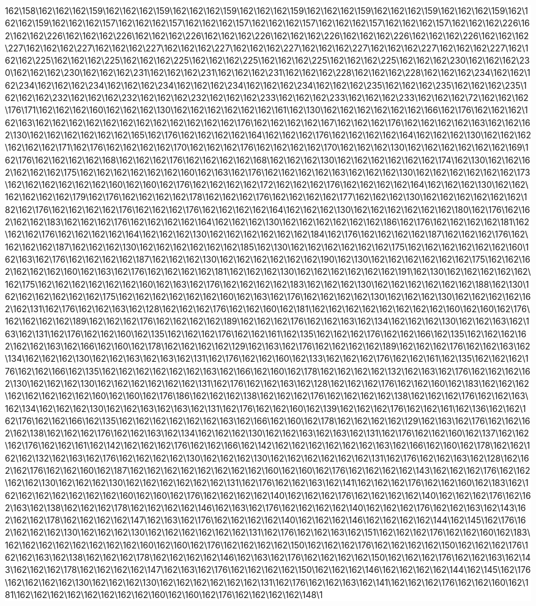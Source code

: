 162\158\162\162\162\159\162\162\162\159\162\162\162\159\162\162\162\159\162\162\162\159\162\162\162\159\162\162\162\159\162\162\162\159\162\162\162\157\162\162\162\157\162\162\162\157\162\162\162\157\162\162\162\157\162\162\162\157\162\162\162\226\162\162\162\226\162\162\162\226\162\162\162\226\162\162\162\226\162\162\162\226\162\162\162\226\162\162\162\226\162\162\162\227\162\162\162\227\162\162\162\227\162\162\162\227\162\162\162\227\162\162\162\227\162\162\162\227\162\162\162\227\162\162\162\225\162\162\162\225\162\162\162\225\162\162\162\225\162\162\162\225\162\162\162\225\162\162\162\230\162\162\162\230\162\162\162\230\162\162\162\231\162\162\162\231\162\162\162\231\162\162\162\228\162\162\162\228\162\162\162\234\162\162\162\234\162\162\162\234\162\162\162\234\162\162\162\234\162\162\162\234\162\162\162\235\162\162\162\235\162\162\162\235\162\162\162\232\162\162\162\232\162\162\162\232\162\162\162\233\162\162\162\233\162\162\162\233\162\162\162\72\162\162\162\176\171\162\162\162\160\162\162\162\130\162\162\162\162\162\162\161\162\130\162\162\162\162\162\162\166\162\176\162\162\162\162\163\162\162\162\162\162\162\162\162\162\162\162\162\176\162\162\162\162\167\162\162\162\176\162\162\162\162\163\162\162\162\130\162\162\162\162\162\162\165\162\176\162\162\162\162\164\162\162\162\176\162\162\162\162\164\162\162\162\130\162\162\162\162\162\162\171\162\176\162\162\162\162\170\162\162\162\176\162\162\162\162\170\162\162\162\130\162\162\162\162\162\162\169\162\176\162\162\162\162\168\162\162\162\176\162\162\162\162\168\162\162\162\130\162\162\162\162\162\162\174\162\130\162\162\162\162\162\162\175\162\162\162\162\162\162\160\162\163\162\176\162\162\162\162\163\162\162\162\130\162\162\162\162\162\162\173\162\162\162\162\162\162\160\162\160\162\176\162\162\162\162\172\162\162\162\176\162\162\162\162\164\162\162\162\130\162\162\162\162\162\162\179\162\176\162\162\162\162\178\162\162\162\176\162\162\162\162\177\162\162\162\130\162\162\162\162\162\162\182\162\176\162\162\162\162\176\162\162\162\176\162\162\162\162\164\162\162\162\130\162\162\162\162\162\162\180\162\176\162\162\162\162\183\162\162\162\176\162\162\162\162\164\162\162\162\130\162\162\162\162\162\162\186\162\176\162\162\162\162\181\162\162\162\176\162\162\162\162\164\162\162\162\130\162\162\162\162\162\162\184\162\176\162\162\162\162\187\162\162\162\176\162\162\162\162\187\162\162\162\130\162\162\162\162\162\162\185\162\130\162\162\162\162\162\162\175\162\162\162\162\162\162\160\162\163\162\176\162\162\162\162\187\162\162\162\130\162\162\162\162\162\162\190\162\130\162\162\162\162\162\162\175\162\162\162\162\162\162\160\162\163\162\176\162\162\162\162\181\162\162\162\130\162\162\162\162\162\162\191\162\130\162\162\162\162\162\162\175\162\162\162\162\162\162\160\162\163\162\176\162\162\162\162\183\162\162\162\130\162\162\162\162\162\162\188\162\130\162\162\162\162\162\162\175\162\162\162\162\162\162\160\162\163\162\176\162\162\162\162\130\162\162\162\130\162\162\162\162\162\162\131\162\176\162\162\163\162\128\162\162\162\176\162\162\160\162\181\162\162\162\162\162\162\162\162\160\162\160\162\176\162\162\162\162\189\162\162\162\176\162\162\162\162\189\162\162\162\176\162\162\163\162\134\162\162\162\130\162\162\163\162\163\162\131\162\176\162\162\160\162\135\162\162\162\176\162\162\161\162\135\162\162\162\176\162\162\166\162\135\162\162\162\162\162\162\163\162\166\162\160\162\178\162\162\162\162\129\162\163\162\176\162\162\162\162\189\162\162\162\176\162\162\163\162\134\162\162\162\130\162\162\163\162\163\162\131\162\176\162\162\160\162\133\162\162\162\176\162\162\161\162\135\162\162\162\176\162\162\166\162\135\162\162\162\162\162\162\163\162\166\162\160\162\178\162\162\162\162\132\162\163\162\176\162\162\162\162\130\162\162\162\130\162\162\162\162\162\162\131\162\176\162\162\163\162\128\162\162\162\176\162\162\160\162\183\162\162\162\162\162\162\162\162\160\162\160\162\176\186\162\162\162\138\162\162\162\176\162\162\162\162\138\162\162\162\176\162\162\163\162\134\162\162\162\130\162\162\163\162\163\162\131\162\176\162\162\160\162\139\162\162\162\176\162\162\161\162\136\162\162\162\176\162\162\166\162\135\162\162\162\162\162\162\163\162\166\162\160\162\178\162\162\162\162\129\162\163\162\176\162\162\162\162\138\162\162\162\176\162\162\163\162\134\162\162\162\130\162\162\163\162\163\162\131\162\176\162\162\160\162\137\162\162\162\176\162\162\161\162\142\162\162\162\176\162\162\166\162\142\162\162\162\162\162\162\163\162\166\162\160\162\178\162\162\162\162\132\162\163\162\176\162\162\162\162\130\162\162\162\130\162\162\162\162\162\162\131\162\176\162\162\163\162\128\162\162\162\176\162\162\160\162\187\162\162\162\162\162\162\162\162\160\162\160\162\176\162\162\162\162\143\162\162\162\176\162\162\162\162\130\162\162\162\130\162\162\162\162\162\162\131\162\176\162\162\163\162\141\162\162\162\176\162\162\160\162\183\162\162\162\162\162\162\162\162\160\162\160\162\176\162\162\162\162\140\162\162\162\176\162\162\162\162\140\162\162\162\176\162\162\163\162\138\162\162\162\178\162\162\162\162\146\162\163\162\176\162\162\162\162\140\162\162\162\176\162\162\163\162\143\162\162\162\178\162\162\162\162\147\162\163\162\176\162\162\162\162\140\162\162\162\146\162\162\162\162\144\162\145\162\176\162\162\162\162\130\162\162\162\130\162\162\162\162\162\162\131\162\176\162\162\163\162\151\162\162\162\176\162\162\160\162\183\162\162\162\162\162\162\162\162\160\162\160\162\176\162\162\162\162\150\162\162\162\176\162\162\162\162\150\162\162\162\176\162\162\163\162\138\162\162\162\178\162\162\162\162\146\162\163\162\176\162\162\162\162\150\162\162\162\176\162\162\163\162\143\162\162\162\178\162\162\162\162\147\162\163\162\176\162\162\162\162\150\162\162\162\146\162\162\162\162\144\162\145\162\176\162\162\162\162\130\162\162\162\130\162\162\162\162\162\162\131\162\176\162\162\163\162\141\162\162\162\176\162\162\160\162\181\162\162\162\162\162\162\162\162\160\162\160\162\176\162\162\162\162\148\1